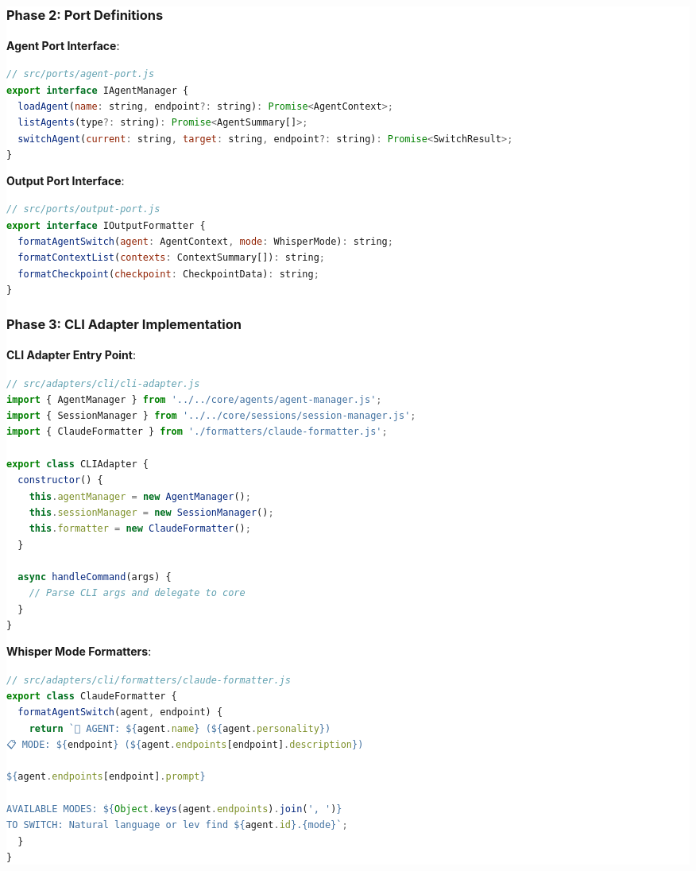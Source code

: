 ### Phase 2: Port Definitions

**Agent Port Interface**:
```javascript
// src/ports/agent-port.js
export interface IAgentManager {
  loadAgent(name: string, endpoint?: string): Promise<AgentContext>;
  listAgents(type?: string): Promise<AgentSummary[]>;
  switchAgent(current: string, target: string, endpoint?: string): Promise<SwitchResult>;
}
```

**Output Port Interface**:
```javascript
// src/ports/output-port.js
export interface IOutputFormatter {
  formatAgentSwitch(agent: AgentContext, mode: WhisperMode): string;
  formatContextList(contexts: ContextSummary[]): string;
  formatCheckpoint(checkpoint: CheckpointData): string;
}
```

### Phase 3: CLI Adapter Implementation

**CLI Adapter Entry Point**:
```javascript
// src/adapters/cli/cli-adapter.js
import { AgentManager } from '../../core/agents/agent-manager.js';
import { SessionManager } from '../../core/sessions/session-manager.js';
import { ClaudeFormatter } from './formatters/claude-formatter.js';

export class CLIAdapter {
  constructor() {
    this.agentManager = new AgentManager();
    this.sessionManager = new SessionManager();
    this.formatter = new ClaudeFormatter();
  }
  
  async handleCommand(args) {
    // Parse CLI args and delegate to core
  }
}
```

**Whisper Mode Formatters**:
```javascript
// src/adapters/cli/formatters/claude-formatter.js
export class ClaudeFormatter {
  formatAgentSwitch(agent, endpoint) {
    return `🤖 AGENT: ${agent.name} (${agent.personality})
📋 MODE: ${endpoint} (${agent.endpoints[endpoint].description})

${agent.endpoints[endpoint].prompt}

AVAILABLE MODES: ${Object.keys(agent.endpoints).join(', ')}
TO SWITCH: Natural language or lev find ${agent.id}.{mode}`;
  }
}
```
